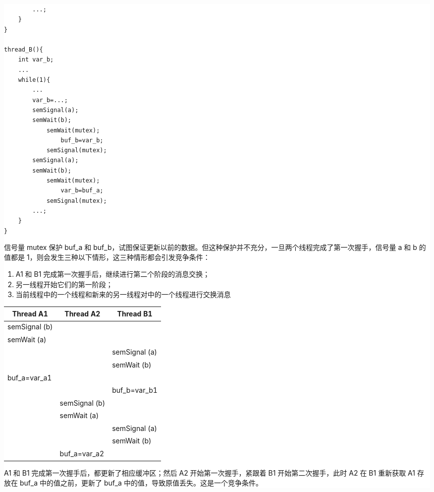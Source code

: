 ```
		...;
	}
}

thread_B(){
	int var_b;
	...
	while(1){
		...
		var_b=...;
		semSignal(a);
		semWait(b);
			semWait(mutex);
				buf_b=var_b;
			semSignal(mutex);
		semSignal(a);
		semWait(b);
			semWait(mutex);
				var_b=buf_a;
			semSignal(mutex);
		...;
	}
}
```

信号量 mutex 保护 buf_a 和 buf_b，试图保证更新以前的数据。但这种保护并不充分，一旦两个线程完成了第一次握手，信号量 a 和 b 的值都是 1，则会发生三种以下情形，这三种情形都会引发竞争条件：
1. A1 和 B1 完成第一次握手后，继续进行第二个阶段的消息交换；
2. 另一线程开始它们的第一阶段；
3. 当前线程中的一个线程和新来的另一线程对中的一个线程进行交换消息

| Thread A1     | Thread A2     | Thread B1     |
| ------------- | ------------- | ------------- |
| semSignal (b) |               |               |
| semWait (a)   |               |               |
|               |               | semSignal (a) |
|               |               | semWait (b)   |
| buf_a=var_a1  |               |               |
|               |               | buf_b=var_b1  |
|               | semSignal (b) |               |
|               | semWait (a)   |               |
|               |               | semSignal (a) |
|               |               | semWait (b)   |
|               | buf_a=var_a2  |               |
A1 和 B1 完成第一次握手后，都更新了相应缓冲区；然后 A2 开始第一次握手，紧跟着 B1 开始第二次握手，此时 A2 在 B1 重新获取 A1 存放在 buf_a 中的值之前，更新了 buf_a 中的值，导致原值丢失。这是一个竞争条件。
